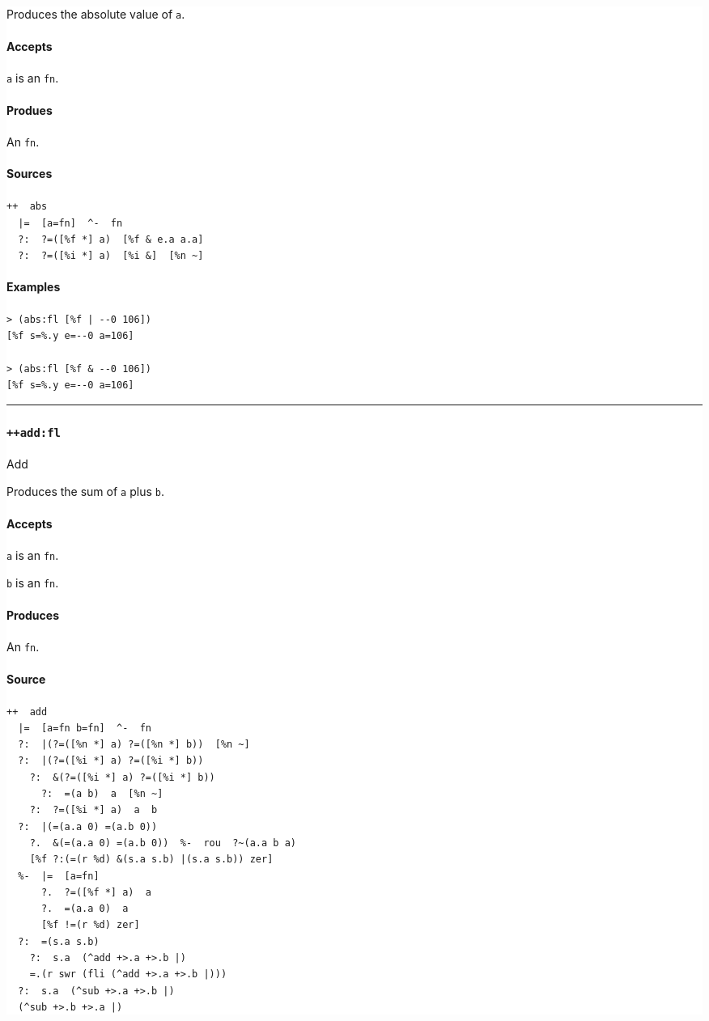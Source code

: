 Produces the absolute value of `a`.

#### Accepts

`a` is an `fn`.

#### Produes

An `fn`.

#### Sources

```hoon
++  abs
  |=  [a=fn]  ^-  fn
  ?:  ?=([%f *] a)  [%f & e.a a.a]
  ?:  ?=([%i *] a)  [%i &]  [%n ~]
```

#### Examples

```
> (abs:fl [%f | --0 106])
[%f s=%.y e=--0 a=106]

> (abs:fl [%f & --0 106])
[%f s=%.y e=--0 a=106]
```

---

### `++add:fl`

Add

Produces the sum of `a` plus `b`.

#### Accepts

`a` is an `fn`.

`b` is an `fn`.

#### Produces

An `fn`.

#### Source

```hoon
++  add
  |=  [a=fn b=fn]  ^-  fn
  ?:  |(?=([%n *] a) ?=([%n *] b))  [%n ~]
  ?:  |(?=([%i *] a) ?=([%i *] b))
    ?:  &(?=([%i *] a) ?=([%i *] b))
      ?:  =(a b)  a  [%n ~]
    ?:  ?=([%i *] a)  a  b
  ?:  |(=(a.a 0) =(a.b 0))
    ?.  &(=(a.a 0) =(a.b 0))  %-  rou  ?~(a.a b a)
    [%f ?:(=(r %d) &(s.a s.b) |(s.a s.b)) zer]
  %-  |=  [a=fn]
      ?.  ?=([%f *] a)  a
      ?.  =(a.a 0)  a
      [%f !=(r %d) zer]
  ?:  =(s.a s.b)
    ?:  s.a  (^add +>.a +>.b |)
    =.(r swr (fli (^add +>.a +>.b |)))
  ?:  s.a  (^sub +>.a +>.b |)
  (^sub +>.b +>.a |)
```